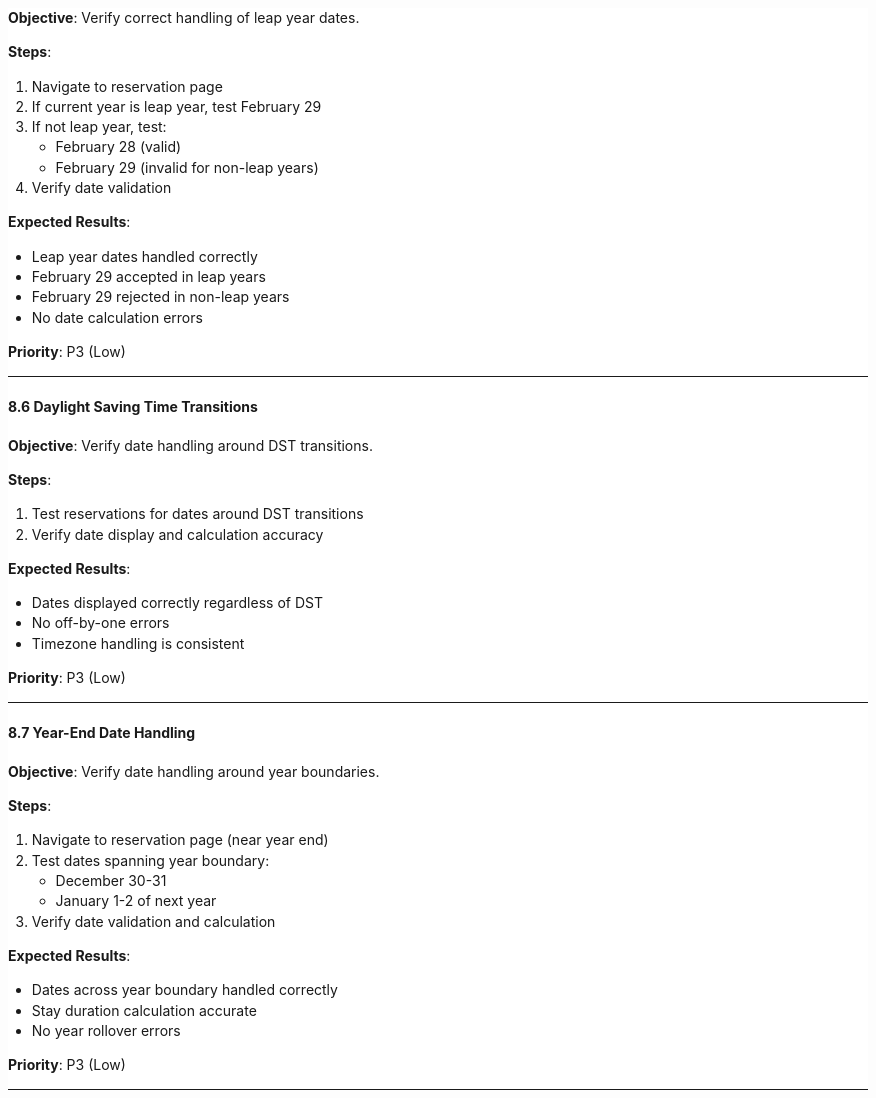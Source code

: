**Objective**: Verify correct handling of leap year dates.

**Steps**:
1. Navigate to reservation page
2. If current year is leap year, test February 29
3. If not leap year, test:
   - February 28 (valid)
   - February 29 (invalid for non-leap years)
4. Verify date validation

**Expected Results**:
- Leap year dates handled correctly
- February 29 accepted in leap years
- February 29 rejected in non-leap years
- No date calculation errors

**Priority**: P3 (Low)

---

#### 8.6 Daylight Saving Time Transitions

**Objective**: Verify date handling around DST transitions.

**Steps**:
1. Test reservations for dates around DST transitions
2. Verify date display and calculation accuracy

**Expected Results**:
- Dates displayed correctly regardless of DST
- No off-by-one errors
- Timezone handling is consistent

**Priority**: P3 (Low)

---

#### 8.7 Year-End Date Handling

**Objective**: Verify date handling around year boundaries.

**Steps**:
1. Navigate to reservation page (near year end)
2. Test dates spanning year boundary:
   - December 30-31
   - January 1-2 of next year
3. Verify date validation and calculation

**Expected Results**:
- Dates across year boundary handled correctly
- Stay duration calculation accurate
- No year rollover errors

**Priority**: P3 (Low)

---
